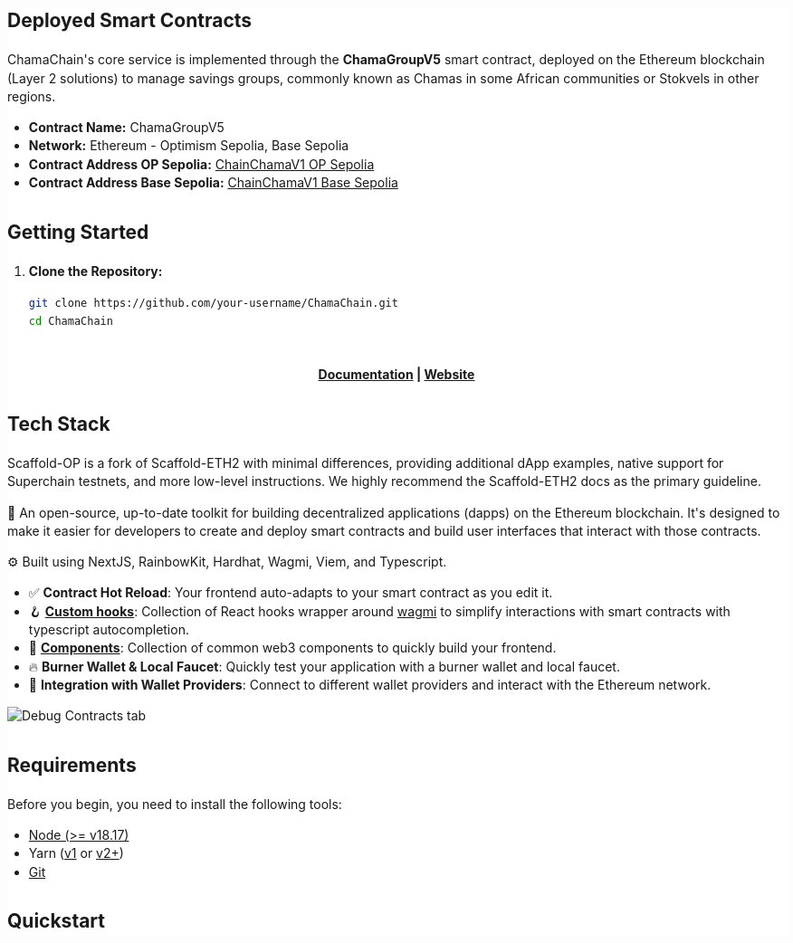 ## Deployed Smart Contracts

ChamaChain's core service is implemented through the **ChamaGroupV5** smart contract, deployed on the Ethereum blockchain (Layer 2 solutions) to manage savings groups, commonly known as Chamas in some African communities or Stokvels in other regions.

- **Contract Name:** ChamaGroupV5
- **Network:** Ethereum - Optimism Sepolia, Base Sepolia
- **Contract Address OP Sepolia:** [ChainChamaV1 OP Sepolia](https://sepolia-optimism.etherscan.io/address/0x86a21436887050432159153e00d8ba8674ad6576)
- **Contract Address Base Sepolia:** [ChainChamaV1 Base Sepolia](https://sepolia.basescan.org/address/0x86A21436887050432159153E00d8bA8674aD6576#events)

## Getting Started

1. **Clone the Repository:**
   ```bash
   git clone https://github.com/your-username/ChamaChain.git
   cd ChamaChain



<h4 align="center">
  <a href="https://docs.scaffoldeth.io">Documentation</a> |
  <a href="https://scaffoldeth.io">Website</a>
</h4>

## Tech Stack

Scaffold-OP is a fork of Scaffold-ETH2 with minimal differences, providing additional dApp examples, native support for Superchain testnets, and more low-level instructions. We highly recommend the Scaffold-ETH2 docs as the primary guideline.

🧪 An open-source, up-to-date toolkit for building decentralized applications (dapps) on the Ethereum blockchain. It's designed to make it easier for developers to create and deploy smart contracts and build user interfaces that interact with those contracts.

⚙️ Built using NextJS, RainbowKit, Hardhat, Wagmi, Viem, and Typescript.

- ✅ **Contract Hot Reload**: Your frontend auto-adapts to your smart contract as you edit it.
- 🪝 **[Custom hooks](https://docs.scaffoldeth.io/hooks/)**: Collection of React hooks wrapper around [wagmi](https://wagmi.sh/) to simplify interactions with smart contracts with typescript autocompletion.
- 🧱 [**Components**](https://docs.scaffoldeth.io/components/): Collection of common web3 components to quickly build your frontend.
- 🔥 **Burner Wallet & Local Faucet**: Quickly test your application with a burner wallet and local faucet.
- 🔐 **Integration with Wallet Providers**: Connect to different wallet providers and interact with the Ethereum network.

![Debug Contracts tab](https://github.com/ethereum-optimism/scaffold-op/blob/main/packages/nextjs/public/scaffold-op-landing.png)

## Requirements

Before you begin, you need to install the following tools:

- [Node (>= v18.17)](https://nodejs.org/en/download/)
- Yarn ([v1](https://classic.yarnpkg.com/en/docs/install/) or [v2+](https://yarnpkg.com/getting-started/install))
- [Git](https://git-scm.com/downloads)

## Quickstart
   ```